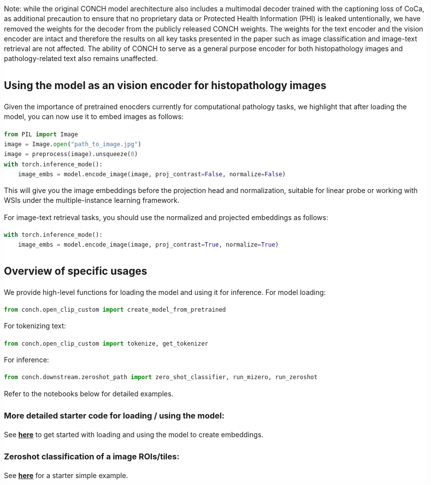 Note: while the original CONCH model arechitecture also includes a multimodal decoder trained with the captioning loss of CoCa, as additional precaution to ensure that no proprietary data or Protected Health Information (PHI) is leaked untentionally, we have removed the weights for the decoder from the publicly released CONCH weights. The weights for the text encoder and the vision encoder are intact and therefore the results on all key tasks presented in the paper such as image classification and image-text retrieval are not affected. The ability of CONCH to serve as a general purpose encoder for both histopathology images and pathology-related text also remains unaffected.


## Using the model as an vision encoder for histopathology images
Given the importance of pretrained enocders currently for computational pathology tasks, we highlight that after loading the model, you can now use it to embed images as follows:
```python
from PIL import Image
image = Image.open("path_to_image.jpg")
image = preprocess(image).unsqueeze(0)
with torch.inference_mode():
    image_embs = model.encode_image(image, proj_contrast=False, normalize=False)
```
This will give you the image embeddings before the projection head and normalization, suitable for linear probe or working with WSIs under the multiple-instance learning framework. 

For image-text retrieval tasks, you should use the normalized and projected embeddings as follows:
```python
with torch.inference_mode():
    image_embs = model.encode_image(image, proj_contrast=True, normalize=True)
```

## Overview of specific usages
We provide high-level functions for loading the model and using it for inference. For model loading:
```python
from conch.open_clip_custom import create_model_from_pretrained
```
For tokenizing text:
```python
from conch.open_clip_custom import tokenize, get_tokenizer
```
For inference:
```python
from conch.downstream.zeroshot_path import zero_shot_classifier, run_mizero, run_zeroshot
```
Refer to the notebooks below for detailed examples.

### More detailed starter code for loading / using the model:
See [**here**](notebooks/basics_usage.ipynb) to get started with loading and using the model to create embeddings.

### Zeroshot classification of a image ROIs/tiles:
See [**here**](notebooks/zeroshot_classification_example_starter.ipynb) for a starter simple example.
